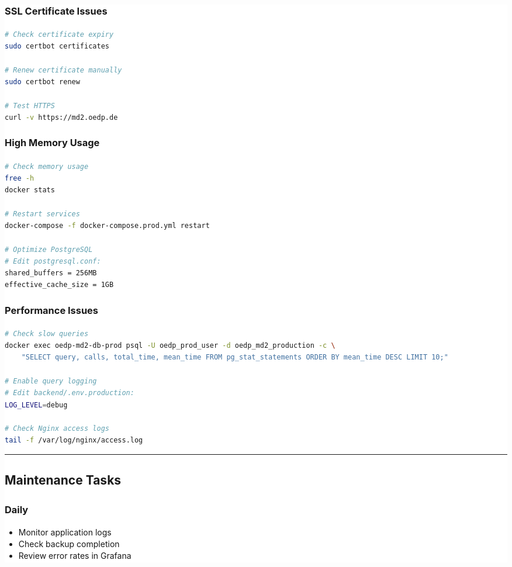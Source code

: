 ### SSL Certificate Issues

```bash
# Check certificate expiry
sudo certbot certificates

# Renew certificate manually
sudo certbot renew

# Test HTTPS
curl -v https://md2.oedp.de
```

### High Memory Usage

```bash
# Check memory usage
free -h
docker stats

# Restart services
docker-compose -f docker-compose.prod.yml restart

# Optimize PostgreSQL
# Edit postgresql.conf:
shared_buffers = 256MB
effective_cache_size = 1GB
```

### Performance Issues

```bash
# Check slow queries
docker exec oedp-md2-db-prod psql -U oedp_prod_user -d oedp_md2_production -c \
    "SELECT query, calls, total_time, mean_time FROM pg_stat_statements ORDER BY mean_time DESC LIMIT 10;"

# Enable query logging
# Edit backend/.env.production:
LOG_LEVEL=debug

# Check Nginx access logs
tail -f /var/log/nginx/access.log
```

---

## Maintenance Tasks

### Daily
- Monitor application logs
- Check backup completion
- Review error rates in Grafana
